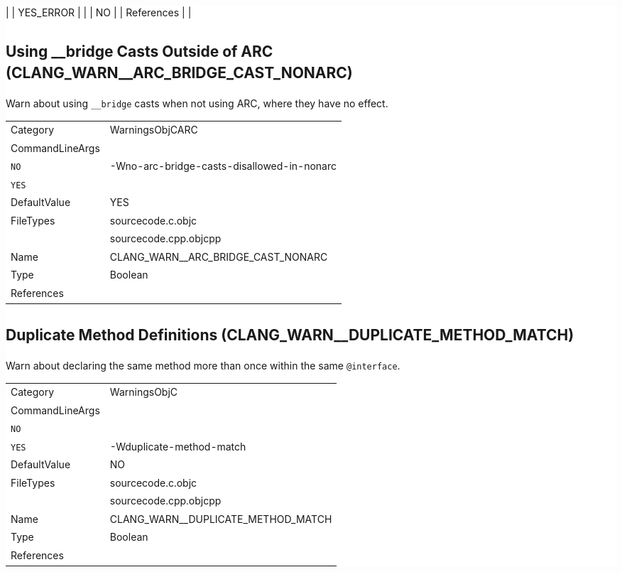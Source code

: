 |                 | YES_ERROR               |
|                 | NO                      |
| References      |                         |

<div id="dev8713c2992" class="Subhead">

## Using __bridge Casts Outside of ARC (CLANG_WARN__ARC_BRIDGE_CAST_NONARC)

Warn about using `__bridge` casts when not using ARC, where they have no effect.

</div>


|                 |                                            |
|-----------------|--------------------------------------------|
| Category        | WarningsObjCARC                            |
| CommandLineArgs |                                            |
| `NO`            | -Wno-arc-bridge-casts-disallowed-in-nonarc |
| `YES`           |                                            |
| DefaultValue    | YES                                        |
| FileTypes       | sourcecode.c.objc                          |
|                 | sourcecode.cpp.objcpp                      |
| Name            | CLANG_WARN__ARC_BRIDGE_CAST_NONARC         |
| Type            | Boolean                                    |
| References      |                                            |

<div id="devc5a443195" class="Subhead">

## Duplicate Method Definitions (CLANG_WARN__DUPLICATE_METHOD_MATCH)

Warn about declaring the same method more than once within the same `@interface`.

</div>


|                 |                                    |
|-----------------|------------------------------------|
| Category        | WarningsObjC                       |
| CommandLineArgs |                                    |
| `NO`            |                                    |
| `YES`           | -Wduplicate-method-match           |
| DefaultValue    | NO                                 |
| FileTypes       | sourcecode.c.objc                  |
|                 | sourcecode.cpp.objcpp              |
| Name            | CLANG_WARN__DUPLICATE_METHOD_MATCH |
| Type            | Boolean                            |
| References      |                                    |
